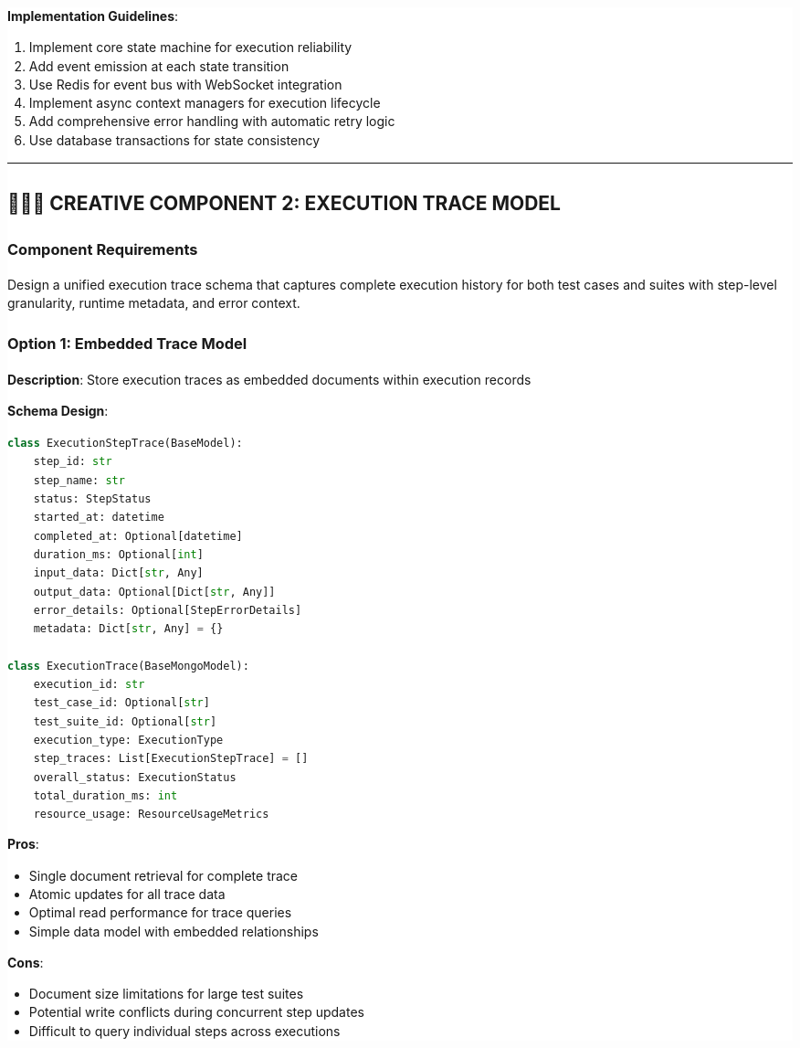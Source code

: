 **Implementation Guidelines**:
1. Implement core state machine for execution reliability
2. Add event emission at each state transition
3. Use Redis for event bus with WebSocket integration
4. Implement async context managers for execution lifecycle
5. Add comprehensive error handling with automatic retry logic
6. Use database transactions for state consistency

---

## 🎨🎨🎨 CREATIVE COMPONENT 2: EXECUTION TRACE MODEL

### Component Requirements
Design a unified execution trace schema that captures complete execution history for both test cases and suites with step-level granularity, runtime metadata, and error context.

### Option 1: Embedded Trace Model
**Description**: Store execution traces as embedded documents within execution records

**Schema Design**:
```python
class ExecutionStepTrace(BaseModel):
    step_id: str
    step_name: str
    status: StepStatus
    started_at: datetime
    completed_at: Optional[datetime]
    duration_ms: Optional[int]
    input_data: Dict[str, Any]
    output_data: Optional[Dict[str, Any]]
    error_details: Optional[StepErrorDetails]
    metadata: Dict[str, Any] = {}

class ExecutionTrace(BaseMongoModel):
    execution_id: str
    test_case_id: Optional[str]
    test_suite_id: Optional[str]
    execution_type: ExecutionType
    step_traces: List[ExecutionStepTrace] = []
    overall_status: ExecutionStatus
    total_duration_ms: int
    resource_usage: ResourceUsageMetrics
```

**Pros**:
- Single document retrieval for complete trace
- Atomic updates for all trace data
- Optimal read performance for trace queries
- Simple data model with embedded relationships

**Cons**:
- Document size limitations for large test suites
- Potential write conflicts during concurrent step updates
- Difficult to query individual steps across executions
